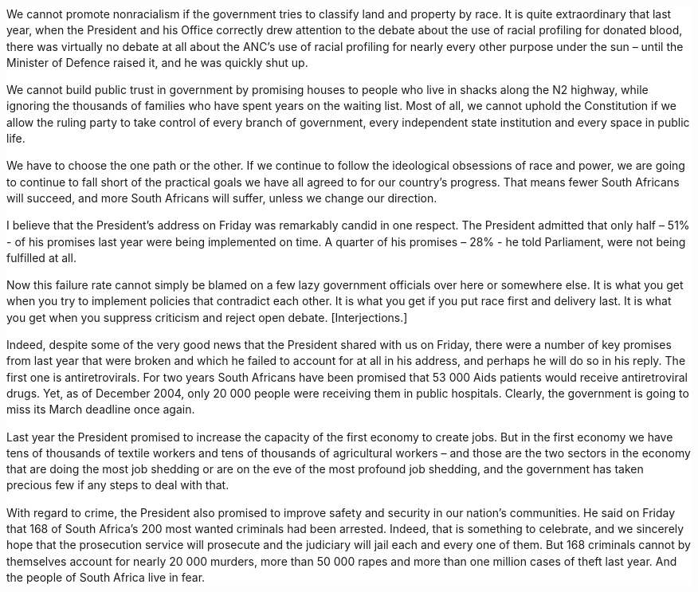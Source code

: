 We cannot promote nonracialism if the government tries to classify land and
property by race. It is quite extraordinary that last year, when the
President and his Office correctly drew attention to the debate about the
use of racial profiling for donated blood, there was virtually no debate at
all about the ANC’s use of racial profiling for nearly every other purpose
under the sun – until the Minister of Defence raised it, and he was quickly
shut up.

We cannot build public trust in government by promising houses to people
who live in shacks along the N2 highway, while ignoring the thousands of
families who have spent years on the waiting list. Most of all, we cannot
uphold the Constitution if we allow the ruling party to take control of
every branch of government, every independent state institution and every
space in public life.

We have to choose the one path or the other. If we continue to follow the
ideological obsessions of race and power, we are going to continue to fall
short of the practical goals we have all agreed to for our country’s
progress. That means fewer South Africans will succeed, and more South
Africans will suffer, unless we change our direction.

I believe that the President’s address on Friday was remarkably candid in
one respect. The President admitted that only half – 51% - of his promises
last year were being implemented on time. A quarter of his promises – 28% -
he told Parliament, were not being fulfilled at all.

Now this failure rate cannot simply be blamed on a few lazy government
officials over here or somewhere else. It is what you get when you try to
implement policies that contradict each other. It is what you get if you
put race first and delivery last. It is what you get when you suppress
criticism and reject open debate. [Interjections.]

Indeed, despite some of the very good news that the President shared with
us on Friday, there were a number of key promises from last year that were
broken and which he failed to account for at all in his address, and
perhaps he will do so in his reply. The first one is antiretrovirals. For
two years South Africans have been promised that 53 000 Aids patients would
receive antiretroviral drugs. Yet, as of December 2004, only 20 000 people
were receiving them in public hospitals. Clearly, the government is going
to miss its March deadline once again.

Last year the President promised to increase the capacity of the first
economy to create jobs. But in the first economy we have tens of thousands
of textile workers and tens of thousands of agricultural workers – and
those are the two sectors in the economy that are doing the most job
shedding or are on the eve of the most profound job shedding, and the
government has taken precious few if any steps to deal with that.

With regard to crime, the President also promised to improve safety and
security in our nation’s communities. He said on Friday that 168 of South
Africa’s 200 most wanted criminals had been arrested. Indeed, that is
something to celebrate, and we sincerely hope that the prosecution service
will prosecute and the judiciary will jail each and every one of them. But
168 criminals cannot by themselves account for nearly 20 000 murders, more
than 50 000 rapes and more than one million cases of theft last year. And
the people of South Africa live in fear.

